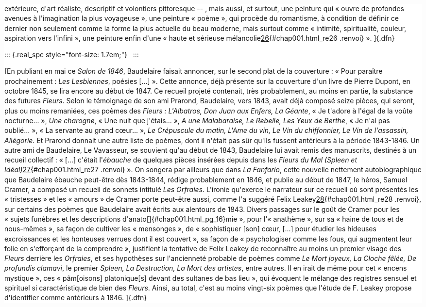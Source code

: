extérieure, d\'art réaliste, descriptif et volontiers pittoresque
-- , mais aussi, et surtout, une peinture qui « ouvre de
profondes avenues à l\'imagination la plus voyageuse », une
peinture « poème », qui procède du romantisme, à condition de définir ce dernier non seulement comme la forme la
plus actuelle du beau moderne, mais surtout comme « intimité, spiritualité, couleur, aspiration vers l\'infini », une
peinture enfin d\'une « haute et sérieuse mélancolie[26](#chap001.html_no26){#chap001.html_re26 .renvoi} ». ]{.dfn}

::: {.real_spc style="font-size: 1.7em;"}
 
:::

[En publiant en mai ce *Salon de 1846*, Baudelaire faisait
annoncer, sur le second plat de la couverture : « Pour
paraître prochainement : *Les Lesbiennes*, poésies \[\...\] ».
Cette annonce, déjà présente sur la couverture d\'un livre de
Pierre Dupont, en octobre 1845, se lira encore au début de
1847. Ce recueil projeté contenait, très probablement, au
moins en partie, la substance des futures *Fleurs*. Selon le
témoignage de son ami Prarond, Baudelaire, vers 1843, avait
déjà composé seize pièces, qui seront, plus ou moins
remaniées, ces poèmes des *Fleurs : L\'Albatros, Don Juan aux
Enfers, La Géante*, « Je t\'adore à l\'égal de la voûte nocturne\... », *Une charogne*, « Une nuit que j\'étais\... », *A une
Malabaraise, Le Rebelle, Les Yeux de Berthe*, « Je n\'ai pas
oublié\... », « La servante au grand cœur\... », *Le Crépuscule
du matin, L\'Ame du vin, Le Vin du chiffonnier, Le Vin de
l\'assassin, Allégorie*. Et Prarond donnait une autre liste de
poèmes, dont il n\'était pas sûr qu\'ils fussent antérieurs à la
période 1843-1846. Un autre ami de Baudelaire, Le Vavasseur, se souvient qu\'au début de 1843, Baudelaire lui avait
remis des manuscrits, destinés à un recueil collectif : « \[\...\]
c\'était l\'*ébauche* de quelques pièces insérées depuis dans les
*Fleurs du Mal (Spleen et Idéal)*[27](#chap001.html_no27){#chap001.html_re27 .renvoi} ». On songera par ailleurs
que dans *La Fanfarlo*, cette nouvelle nettement autobiographique que Baudelaire ébauche peut-être dès 1843-1844,
rédige probablement en 1846, et publie au début de 1847, le
héros, Samuel Cramer, a composé un recueil de sonnets
intitulé *Les Orfraies*. L\'ironie qu\'exerce le narrateur sur ce
recueil où sont présentés les « tristesses » et les « amours »
de Cramer porte peut-être aussi, comme l\'a suggéré Felix
Leakey[28](#chap001.html_no28){#chap001.html_re28 .renvoi}, sur certains des poèmes que Baudelaire avait
écrits aux alentours de 1843. Divers passages sur le goût de
Cramer pour les « sujets funèbres et les descriptions d\'anato[]{#chap001.html_pg_16}mie », pour l\'« anathème », sur sa « haine de tous et de
nous-mêmes », sa façon de cultiver les « mensonges », de
« sophistiquer \[son\] cœur, \[\...\] pour étudier les hideuses
excroissances et les honteuses verrues dont il est couvert »,
sa façon de « psychologiser comme les fous, qui augmentent
leur folie en s\'efforçant de la comprendre », justifient la
tentative de Felix Leakey de reconnaître au moins un
premier visage des *Fleurs* derrière les *Orfraies*, et ses
hypothèses sur l\'ancienneté probable de poèmes comme *Le
Mort joyeux, La Cloche fêlée, De profundis clamavi*, le premier
*Spleen, La Destruction, La Mort des artistes*, entre autres. Il
en irait de même pour cet « encens mystique », ces
« pâm\[oisons\] platonique\[s\] devant des sultanes de bas
lieu », qui évoquent le mélange des registres sensuel et
spirituel si caractéristique de bien des *Fleurs*. Ainsi, au total,
c\'est au moins vingt-six poèmes que l\'étude de F. Leakey
propose d\'identifier comme antérieurs à 1846. ]{.dfn}